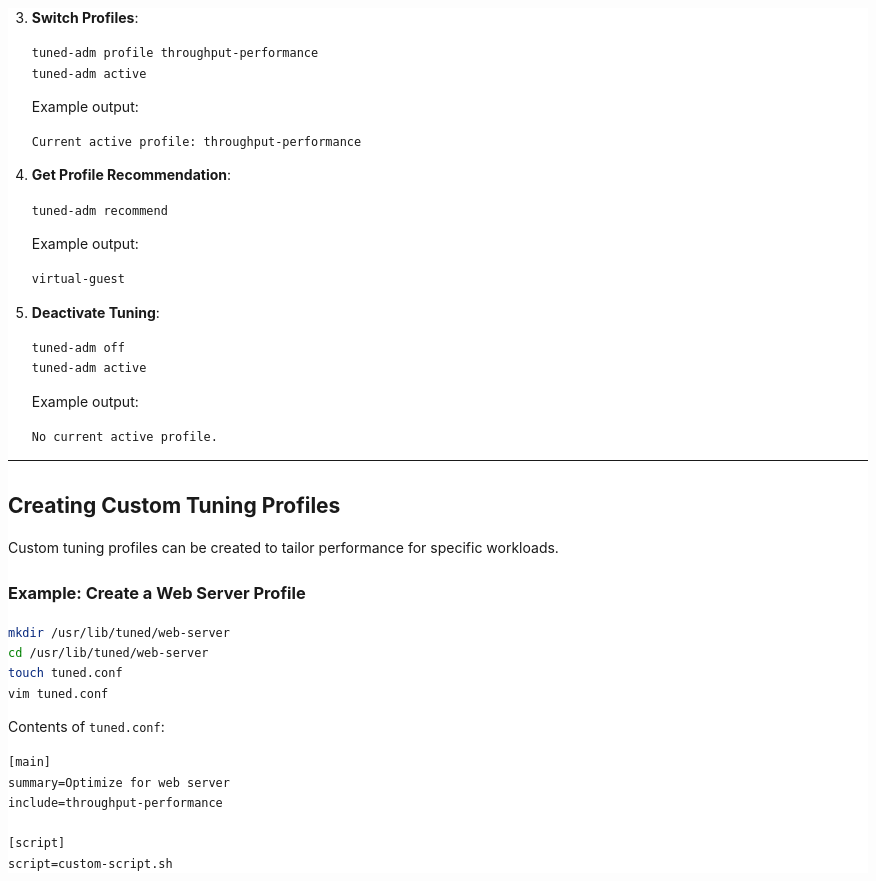 3. **Switch Profiles**:
    ```bash
    tuned-adm profile throughput-performance
    tuned-adm active
    ```
    Example output:
    ```bash
    Current active profile: throughput-performance
    ```

4. **Get Profile Recommendation**:
    ```bash
    tuned-adm recommend
    ```
    Example output:
    ```bash
    virtual-guest
    ```

5. **Deactivate Tuning**:
    ```bash
    tuned-adm off
    tuned-adm active
    ```
    Example output:
    ```bash
    No current active profile.
    ```

---

## Creating Custom Tuning Profiles

Custom tuning profiles can be created to tailor performance for specific workloads.

### Example: Create a Web Server Profile
```bash
mkdir /usr/lib/tuned/web-server
cd /usr/lib/tuned/web-server
touch tuned.conf
vim tuned.conf
```

Contents of `tuned.conf`:
```
[main]
summary=Optimize for web server
include=throughput-performance

[script]
script=custom-script.sh
```
